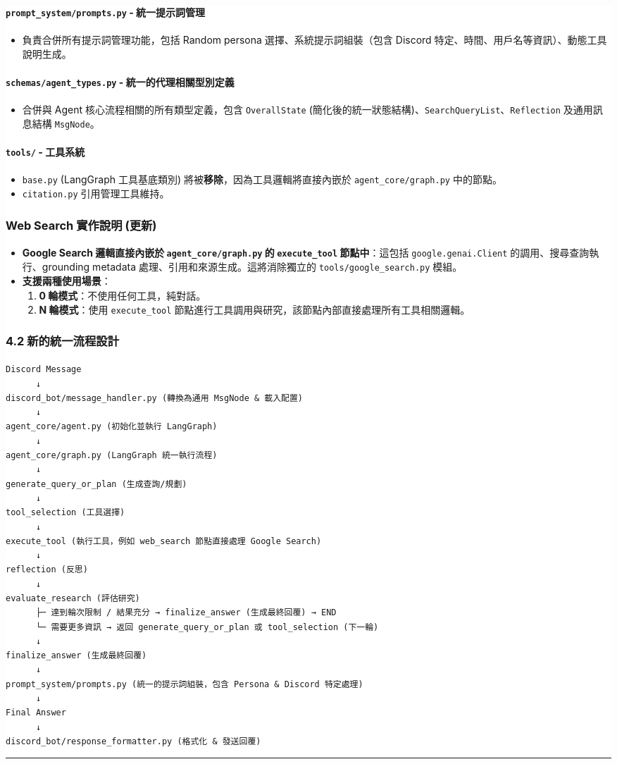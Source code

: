 #### `prompt_system/prompts.py` - 統一提示詞管理
*   負責合併所有提示詞管理功能，包括 Random persona 選擇、系統提示詞組裝（包含 Discord 特定、時間、用戶名等資訊）、動態工具說明生成。

#### `schemas/agent_types.py` - 統一的代理相關型別定義
*   合併與 Agent 核心流程相關的所有類型定義，包含 `OverallState` (簡化後的統一狀態結構)、`SearchQueryList`、`Reflection` 及通用訊息結構 `MsgNode`。

#### `tools/` - 工具系統
*   `base.py` (LangGraph 工具基底類別) 將被**移除**，因為工具邏輯將直接內嵌於 `agent_core/graph.py` 中的節點。
*   `citation.py` 引用管理工具維持。

### Web Search 實作說明 (更新)
*   **Google Search 邏輯直接內嵌於 `agent_core/graph.py` 的 `execute_tool` 節點中**：這包括 `google.genai.Client` 的調用、搜尋查詢執行、grounding metadata 處理、引用和來源生成。這將消除獨立的 `tools/google_search.py` 模組。
*   **支援兩種使用場景**：
    1.  **0 輪模式**：不使用任何工具，純對話。
    2.  **N 輪模式**：使用 `execute_tool` 節點進行工具調用與研究，該節點內部直接處理所有工具相關邏輯。

### 4.2 新的統一流程設計

```
Discord Message
      ↓
discord_bot/message_handler.py (轉換為通用 MsgNode & 載入配置)
      ↓
agent_core/agent.py (初始化並執行 LangGraph)
      ↓
agent_core/graph.py (LangGraph 統一執行流程)
      ↓
generate_query_or_plan (生成查詢/規劃)
      ↓
tool_selection (工具選擇)
      ↓
execute_tool (執行工具，例如 web_search 節點直接處理 Google Search)
      ↓
reflection (反思)
      ↓
evaluate_research (評估研究)
      ├─ 達到輪次限制 / 結果充分 → finalize_answer (生成最終回覆) → END
      └─ 需要更多資訊 → 返回 generate_query_or_plan 或 tool_selection (下一輪)
      ↓
finalize_answer (生成最終回覆)
      ↓
prompt_system/prompts.py (統一的提示詞組裝，包含 Persona & Discord 特定處理)
      ↓
Final Answer
      ↓
discord_bot/response_formatter.py (格式化 & 發送回覆)
```

---
